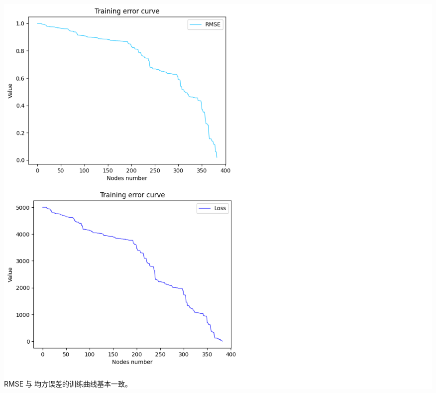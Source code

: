 <img src="./pics/single_tree_RMSE.png" alt="image-20221119222155567" style="zoom: 80%;" />

<img src="./pics/single_tree_loss.png" alt="image-20221119222155567" style="zoom: 80%;" />

RMSE 与 均方误差的训练曲线基本一致。
